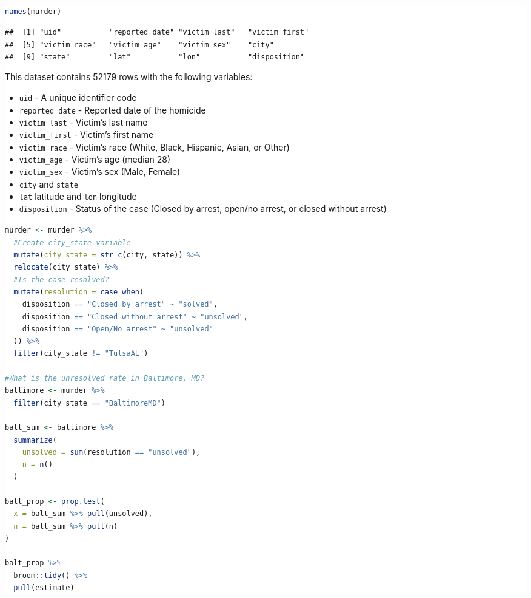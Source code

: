 ``` r
names(murder)
```

    ##  [1] "uid"           "reported_date" "victim_last"   "victim_first" 
    ##  [5] "victim_race"   "victim_age"    "victim_sex"    "city"         
    ##  [9] "state"         "lat"           "lon"           "disposition"

This dataset contains 52179 rows with the following variables:

-   `uid` - A unique identifier code
-   `reported_date` - Reported date of the homicide
-   `victim_last` - Victim’s last name
-   `victim_first` - Victim’s first name
-   `victim_race` - Victim’s race (White, Black, Hispanic, Asian, or
    Other)
-   `victim_age` - Victim’s age (median 28)
-   `victim_sex` - Victim’s sex (Male, Female)
-   `city` and `state`
-   `lat` latitude and `lon` longitude
-   `disposition` - Status of the case (Closed by arrest, open/no
    arrest, or closed without arrest)

``` r
murder <- murder %>%
  #Create city_state variable
  mutate(city_state = str_c(city, state)) %>%
  relocate(city_state) %>%
  #Is the case resolved?
  mutate(resolution = case_when(
    disposition == "Closed by arrest" ~ "solved",
    disposition == "Closed without arrest" ~ "unsolved",
    disposition == "Open/No arrest" ~ "unsolved"
  )) %>%
  filter(city_state != "TulsaAL")
  
#What is the unresolved rate in Baltimore, MD?
baltimore <- murder %>%
  filter(city_state == "BaltimoreMD")
  
balt_sum <- baltimore %>%
  summarize(
    unsolved = sum(resolution == "unsolved"),
    n = n()
  )

balt_prop <- prop.test(
  x = balt_sum %>% pull(unsolved),
  n = balt_sum %>% pull(n)
)

balt_prop %>%
  broom::tidy() %>%
  pull(estimate)
```
